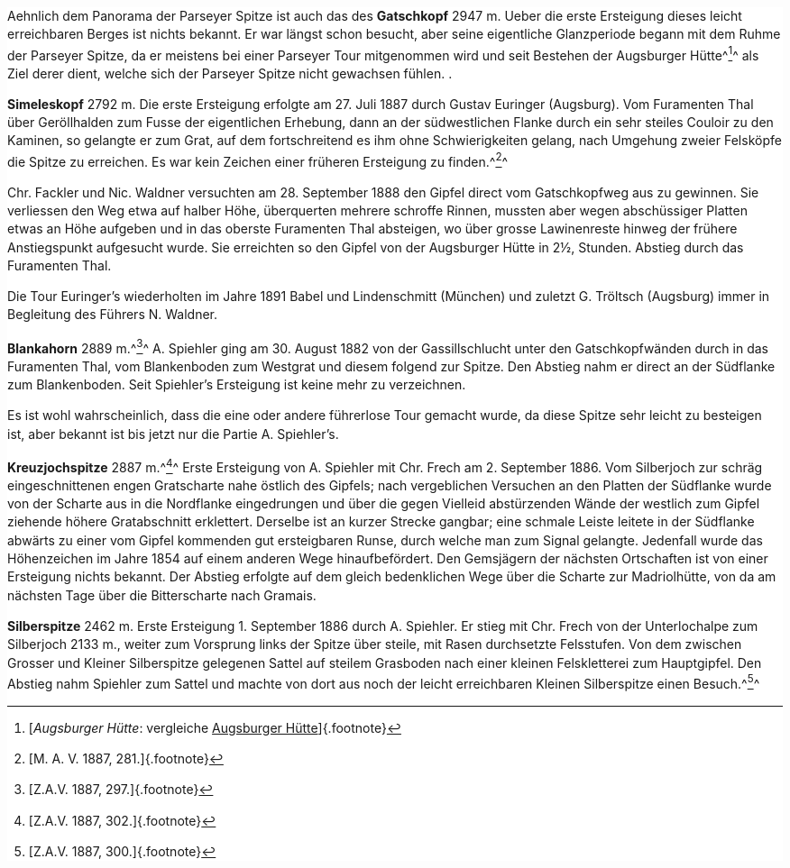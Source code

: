 Aehnlich dem Panorama der Parseyer Spitze ist auch das des **Gatschkopf**
2947&nbsp;m. Ueber die erste Ersteigung dieses leicht erreichbaren Berges ist nichts
bekannt. Er war längst schon besucht, aber seine eigentliche Glanzperiode begann
mit dem Ruhme der Parseyer Spitze, da er meistens bei einer Parseyer Tour
mitgenommen wird und seit Bestehen der Augsburger Hütte^[^478]^ als Ziel derer dient,
welche sich der Parseyer Spitze nicht gewachsen fühlen. .

**Simeleskopf** 2792&nbsp;m. Die erste Ersteigung erfolgte am 27. Juli 1887 durch
Gustav Euringer (Augsburg). Vom Furamenten Thal über Geröllhalden zum
Fusse der eigentlichen Erhebung, dann an der südwestlichen Flanke durch ein sehr
steiles Couloir zu den Kaminen, so gelangte er zum Grat, auf dem fortschreitend
es ihm ohne Schwierigkeiten gelang, nach Umgehung zweier Felsköpfe die Spitze
zu erreichen. Es war kein Zeichen einer früheren Ersteigung zu finden.^[^479]^

Chr. Fackler und Nic. Waldner versuchten am 28. September 1888 den
Gipfel direct vom Gatschkopfweg aus zu gewinnen. Sie verliessen den Weg etwa
auf halber Höhe, überquerten mehrere schroffe Rinnen, mussten aber wegen abschüssiger
Platten etwas an Höhe aufgeben und in das oberste Furamenten Thal
absteigen, wo über grosse Lawinenreste hinweg der frühere Anstiegspunkt aufgesucht
wurde. Sie erreichten so den Gipfel von der Augsburger Hütte in 2½, Stunden.
Abstieg durch das Furamenten Thal.

Die Tour Euringer’s wiederholten im Jahre 1891 Babel und Lindenschmitt (München) und
zuletzt G. Tröltsch (Augsburg) immer in Begleitung
des Führers N. Waldner.

**Blankahorn** 2889&nbsp;m.^[^480]^ A. Spiehler ging am 30. August 1882 von der
Gassillschlucht unter den Gatschkopfwänden durch in das Furamenten Thal,
vom Blankenboden zum Westgrat und diesem folgend zur Spitze. Den Abstieg
nahm er direct an der Südflanke zum Blankenboden. Seit Spiehler’s Ersteigung ist
keine mehr zu verzeichnen.

Es ist wohl wahrscheinlich, dass die eine oder andere führerlose Tour gemacht
wurde, da diese Spitze sehr leicht zu besteigen ist, aber bekannt ist bis jetzt nur
die Partie A. Spiehler’s.

**Kreuzjochspitze** 2887&nbsp;m.^[^481]^ Erste Ersteigung von A. Spiehler mit Chr. Frech
am 2. September 1886. Vom Silberjoch zur schräg eingeschnittenen engen Gratscharte
nahe östlich des Gipfels; nach vergeblichen Versuchen an den Platten der
Südflanke wurde von der Scharte aus in die Nordflanke eingedrungen und über
die gegen Vielleid abstürzenden Wände der westlich zum Gipfel ziehende höhere
Gratabschnitt erklettert. Derselbe ist an kurzer Strecke gangbar; eine schmale Leiste
leitete in der Südflanke abwärts zu einer vom Gipfel kommenden gut ersteigbaren
Runse, durch welche man zum Signal gelangte. Jedenfall wurde das Höhenzeichen
im Jahre 1854 auf einem anderen Wege hinaufbefördert. Den Gemsjägern der
nächsten Ortschaften ist von einer Ersteigung nichts bekannt. Der Abstieg erfolgte
auf dem gleich bedenklichen Wege über die Scharte zur Madriolhütte, von da
am nächsten Tage über die Bitterscharte nach Gramais.

**Silberspitze** 2462&nbsp;m. Erste Ersteigung 1. September 1886 durch A. Spiehler.
Er stieg mit Chr. Frech von der Unterlochalpe zum Silberjoch 2133&nbsp;m., weiter
zum Vorsprung links der Spitze über steile, mit Rasen durchsetzte Felsstufen. Von
dem zwischen Grosser und Kleiner Silberspitze gelegenen Sattel auf steilem Grasboden
nach einer kleinen Felskletterei zum Hauptgipfel. Den Abstieg nahm Spiehler
zum Sattel und machte von dort aus noch der leicht erreichbaren Kleinen
Silberspitze einen Besuch.^[^482]^


[^400]: [*Lechthaler Alpen*:  vergleiche [Lechtaler Alpen](https://de.wikipedia.org/wiki/Lechtaler_Alpen)]{.footnote}
[^401]: [*Fernpass*:  vergleiche [Fernpass](https://de.wikipedia.org/wiki/Fernpass)]{.footnote}
[^402]: [*Flexenpass*:  vergleiche [Flexenpass](https://de.wikipedia.org/wiki/Flexenpass)]{.footnote}
[^403]: [*Rothwandspitze*:  vergleiche [Rote Wand (Lechquellengebirge)](https://de.wikipedia.org/wiki/Rote_Wand_(Lechquellengebirge))]{.footnote}
[^404]: [Jb. A. V. IV, 161.]{.footnote}
[^405]: [M.A. V. 1882, 40.]{.footnote}
[^406]: [*Braunarlenspitze*:  vergleiche [Braunarlspitze](https://de.wikipedia.org/wiki/Braunarlspitze)]{.footnote}
[^407]: [Dies scheint nach M. A. V. 1889, 250 die richtige Namensform.]{.footnote}
[^408]: [Z.A. V. 1888, 195.]{.footnote}
[^409]: [*Schröcken*:  vergleiche [Schröcken](https://de.wikipedia.org/wiki/Schr%C3%B6cken)]{.footnote}
[^410]: [*Mellau*:  vergleiche [Mellau](https://de.wikipedia.org/wiki/Mellau)]{.footnote}
[^411]: [M.A. V. 1889, 198.]{.footnote}
[^412]: [*Grosses Walser Thale*:  vergleiche [Großes Walsertal](https://de.wikipedia.org/wiki/Gro%C3%9Fes_Walsertal)]{.footnote}
[^413]: [*Formarin See*:  vergleiche [Formarinsee](https://de.wikipedia.org/wiki/Formarinsee)]{.footnote}
[^414]: [*Rogelskopf*:  vergleiche [Roggelskopf](https://de.wikipedia.org/wiki/Roggelskopf)]{.footnote}
[^415]: [*Spullersee*:  vergleiche [Spullersee](https://de.wikipedia.org/wiki/Spullersee)]{.footnote}
[^416]: [*Grubenspitze*:  vergleiche [Untere Wildgrubenspitze](https://de.wikipedia.org/wiki/Untere_Wildgrubenspitze)]{.footnote}
[^417]: [*Rogelspitze*:  vergleiche [Roggalspitze](https://de.wikipedia.org/wiki/Roggalspitze)]{.footnote}
[^418]: [*Bregenzer Wald*:  vergleiche [Bregenzerwaldgebirge](https://de.wikipedia.org/wiki/Bregenzerwaldgebirge)]{.footnote}
[^419]: [*Damülser Mittagspitze*:  vergleiche [Damülser Mittagsspitze](https://de.wikipedia.org/wiki/Dam%C3%BClser_Mittagsspitze)]{.footnote}
[^420]: [*Canisfluh*:  vergleiche [Kanisfluh](https://de.wikipedia.org/wiki/Kanisfluh)]{.footnote}
[^421]: [*Hochfreschen*:  vergleiche [Hoher Freschen](https://de.wikipedia.org/wiki/Hoher_Freschen)]{.footnote}
[^422]: [*Hochfrassen*:  vergleiche [Hoher Fraßen](https://de.wikipedia.org/wiki/Hoher_Fra%C3%9Fen)]{.footnote}
[^423]: [Die Parseyer Kette ist somit identisch mit dem, was Waltenberger Lechthaler Alpen nennt, den Ketten zwischen Lech und Inn bis zum Fernpass.]{.footnote}
[^424]: [*Valluga Spitze*:  vergleiche [Valluga](https://de.wikipedia.org/wiki/Valluga)]{.footnote}
[^425]: [*Edlerspitze*:  auch Erlispitze oder Erlach-Spitze]{.footnote}
[^426]: [M. A. V. 1878, 88.]{.footnote}
[^427]: [*St. Christoph am Arlberg*:  vergleiche [St. Christoph am Arlberg](https://de.wikipedia.org/wiki/St._Christoph_am_Arlberg)]{.footnote}
[^428]: [*Galzigg*:  vergleiche [Galzig](https://de.wikipedia.org/wiki/Galzig)]{.footnote}
[^429]: [*Rockspitze*:  vergleiche [Roggspitze](https://de.wikipedia.org/wiki/Roggspitze)]{.footnote}
[^430]: [Z.A. V. 1885, 305.]{.footnote}
[^431]: [*Julius Pock*:  vergleiche [Julius Pock](https://de.wikipedia.org/wiki/Julius_Pock)]{.footnote}
[^432]: [*Zürs*:  vergleiche [Zürs](https://de.wikipedia.org/wiki/Z%C3%BCrs)]{.footnote}
[^433]: [*Rigispitze*:  auch Rüfispitze oder Rüchispitze]{.footnote}
[^434]: [*Rauhenkopf*:  auch Rüfikopf oder Rüchikopf]{.footnote}
[^435]: [M. A. V. 1886, 102.]{.footnote}
[^436]: [Z.A. V. 1885, 314.]{.footnote}
[^437]: [M. A. V. 1887, 126.]{.footnote}
[^438]: [*Kaisers*:  vergleiche [Kaisers](https://de.wikipedia.org/wiki/Kaisers)]{.footnote}
[^439]: [M. A. V. 1889, 198.]{.footnote}
[^440]: [*Stanzer Thal*:  vergleiche [Stanzer Tal](https://de.wikipedia.org/wiki/Stanzer_Tal)]{.footnote}
[^441]: [*Kaiserjoch*:  vergleiche [Kaiserjoch](https://de.wikipedia.org/wiki/Kaiserjoch)]{.footnote}
[^442]: [*Gesteinsspitze*:  vergleiche [Stanskogel](https://de.wikipedia.org/wiki/Stanskogel)]{.footnote}
[^443]: [Z.A. V. 1885, 310.]{.footnote}
[^444]: [Z.A.V. 1886, 308.]{.footnote}
[^445]: [Z.A. V. 1886, 310.]{.footnote}
[^446]: [*Greutjochspitze*:  auch Greitjochspitze]{.footnote}
[^447]: [*Wetterspitze*:  vergleiche [Holzgauer Wetterspitze](https://de.wikipedia.org/wiki/Holzgauer_Wetterspitze)]{.footnote}
[^448]: [*Falger*:  vergleiche [Johann Anton Falger](https://de.wikipedia.org/wiki/Johann_Anton_Falger)]{.footnote}
[^449]: [*Freyspitz*:  vergleiche [Freispitze](https://de.wikipedia.org/wiki/Freispitze)]{.footnote}
[^450]: [*8829 Wiener Fuss*:  8829 * 0,316080640 m = 2790,67 m  ]{.footnote}
[^451]: [*Feuerspitze*:  vergleiche [Feuerspitze](https://de.wikipedia.org/wiki/Feuerspitze)]{.footnote}
[^452]: [Z.A.V. 1886, 299.]{.footnote}
[^453]: [Z.A.V. 1886, 306.]{.footnote}
[^454]: [*Schnann*:  vergleiche [Schnann](https://de.wikipedia.org/wiki/Schnann)]{.footnote}
[^455]: [*Vorderseespitze*:  vergleiche [Vorderseespitze](https://de.wikipedia.org/wiki/Vorderseespitze)]{.footnote}
[^456]: [Z.A.V. 1885, 3.]{.footnote}
[^457]: [*Freispitze*:  vergleiche [Freispitze](https://de.wikipedia.org/wiki/Freispitze)]{.footnote}
[^458]: [Z. A. V, 1879, 251.]{.footnote}
[^459]: [Z. A. V. 1887, 281.]{.footnote}
[^460]: [*Eisenspitze*:  vergleiche [Eisenspitze](https://de.wikipedia.org/wiki/Eisenspitze)]{.footnote}
[^461]: [*Pians*:  vergleiche [Pians](https://de.wikipedia.org/wiki/Pians)]{.footnote}
[^462]: [Z. A. V. 1887, 291.]{.footnote}
[^463]: [*Parseyer Spitze*:  vergleiche [Parseierspitze](https://de.wikipedia.org/wiki/Parseierspitze)]{.footnote}
[^464]: [*J. A. Specht*:  vergleiche [Josef Anton Specht](https://de.wikipedia.org/wiki/Josef_Anton_Specht)]{.footnote}
[^465]: [*Grins*:  vergleiche [Grins](https://de.wikipedia.org/wiki/Grins)]{.footnote}
[^466]: [Jb. A. V. 1870, 298; Z.A.V. I, 314.]{.footnote}
[^467]: [N.D.A. Z. 1876, II, 3.]{.footnote}
[^468]: [*Joh. Grill-Köderbacher*:  vergleiche [Johann Grill](https://de.wikipedia.org/wiki/Johann_Grill)]{.footnote}
[^469]: [Z.A.V, 1877, VIO, 114.]{.footnote}
[^470]: [*Alois Zott*:  vergleiche [Alois Zott](https://de.wikisource.org/wiki/Alois_Zott)]{.footnote}
[^471]: [Z.A.V, 1887, 293.]{.footnote}
[^472]: [*Gatschkopf*:  vergleiche [Gatschkopf](https://de.wikipedia.org/wiki/Gatschkopf)]{.footnote}
[^473]: [M.A.V. 1885, 22—23.]{.footnote}
[^474]: [*L. Purtscheller*:  vergleiche [Ludwig Purtscheller](https://de.wikipedia.org/wiki/Ludwig_Purtscheller)]{.footnote}
[^475]: [Auf dem Terrassenrand des Unteren Seebi Sees wurde 1886 die [Memminger Hütte](https://de.wikipedia.org/wiki/Memminger_H%C3%BCtte) erbaut. Z. A.V. 1887, 284.]{.footnote}
[^476]: [*Dawinkopf*:  vergleiche [Dawinkopf](https://de.wikipedia.org/wiki/Dawinkopf)]{.footnote}
[^477]: [Oe. A. Z. 1887, 291.]{.footnote}
[^478]: [*Augsburger Hütte*:  vergleiche [Augsburger Hütte](https://de.wikipedia.org/wiki/Augsburger_H%C3%BCtte)]{.footnote}
[^479]: [M. A. V. 1887, 281.]{.footnote}
[^480]: [Z.A.V. 1887, 297.]{.footnote}
[^481]: [Z.A.V. 1887, 302.]{.footnote}
[^482]: [Z.A.V. 1887, 300.]{.footnote}
[^483]: [*Leiterspitze*:  vergleiche [Leiterspitze](https://de.wikipedia.org/wiki/Leiterspitze)]{.footnote}
[^484]: [Z.A.V. 1887, 287.]{.footnote}
[^485]: [M. A. V. 1884, 53.]{.footnote}
[^486]: [Meldung von A. Nairz an die Section Imst d. A. V.]{.footnote}
[^487]: [Z.A.V. 1888, 213.]{.footnote}
[^488]: [*Kogelseespitze*:  vergleiche [Kogelseespitze](https://de.wikipedia.org/wiki/Kogelseespitze)]{.footnote}
[^489]: [Z.A.V. 1887, 299.]{.footnote}
[^490]: [*Schlenkerspitze*:  vergleiche [Große Schlenkerspitze](https://de.wikipedia.org/wiki/Gro%C3%9Fe_Schlenkerspitze)]{.footnote}
[^491]: [Z.A.V. 1887, 310.]{.footnote}
[^492]: [Z.A.V. 1887, 303—310.]{.footnote}
[^493]: [*Muttekopf*:  vergleiche [Muttekopf (Parzinn)](https://de.wikipedia.org/wiki/Muttekopf_(Parzinn))]{.footnote}
[^494]: [*Carl von Luterotti*:  vergleiche [Karl von Lutterotti](https://de.wikipedia.org/wiki/Karl_von_Lutterotti)]{.footnote}
[^495]: [*Tarrenz*:  vergleiche [Tarrenz](https://de.wikipedia.org/wiki/Tarrenz)]{.footnote}
[^496]: [Briefliche Mittheilungen an A. Spiehler.]{.footnote}
[^497]: [*Hahntennen Joch*:  vergleiche [Hahntennjoch](https://de.wikipedia.org/wiki/Hahntennjoch)]{.footnote}
[^498]: [M.A.V. 1885, 133.]{.footnote}
[^499]: [*Heiterwand*:  vergleiche [Heiterwand](https://de.wikipedia.org/wiki/Heiterwand)]{.footnote}
[^500]: [*Reambulierung*:  Neubegehung]{.footnote}
[^501]: [Vom 13. Jahrhundert bis zur Zeit der französischen Revolution waren die Berge um Imst
[^502]: [*Nasserreit*:  vergleiche [Nassereith](https://de.wikipedia.org/wiki/Nassereith)]{.footnote}
[^503]: [Z.A.V. 1888, 228. Spiehler schreibt dort irrthümlich, dass keine Quelle zu finden sei. Jetzt
[^504]: [*Loreakopf*:  vergleiche [Loreakopf](https://de.wikipedia.org/wiki/Loreakopf)]{.footnote}
[^505]: [Z.A.V. 1888, 236.]{.footnote}
[^506]: [*Rother Stein*:  vergleiche [Roter Stein (Lechtaler Alpen)](https://de.wikipedia.org/wiki/Roter_Stein_(Lechtaler_Alpen))]{.footnote}
[^507]: [*Steinmannspitze*:  vergleiche [Steinmandlspitze](https://de.wikipedia.org/wiki/Steinmandlspitze)]{.footnote}
[^508]: [*Gartnerwand*:  vergleiche [Gartnerwand](https://de.wikipedia.org/wiki/Gartnerwand)]{.footnote}
[^509]: [*Grubigstein*:  vergleiche [Grubigstein](https://de.wikipedia.org/wiki/Grubigstein)]{.footnote}
[^510]: [*Lermoos*:  vergleiche [Lermoos](https://de.wikipedia.org/wiki/Lermoos)]{.footnote}
[^511]: [*Thanella*:  vergleiche [Thaneller](https://de.wikipedia.org/wiki/Thaneller)]{.footnote}
[^512]: [*Berwang*:  vergleiche [Berwang](https://de.wikipedia.org/wiki/Berwang)]{.footnote}
[^513]: [*Gustav von Bezold*:  vergleiche [Gustav von Bezold (Ministerialrat)](https://de.wikipedia.org/wiki/Gustav_von_Bezold_(Ministerialrat))]{.footnote}
[^514]: [*Namloser Wetterspitze*:  vergleiche [Namloser Wetterspitze](https://de.wikipedia.org/wiki/Namloser_Wetterspitze)]{.footnote}
[^515]: [Spiehler schreibt darüber in Z. A. V. 1888, 227.]{.footnote}
[^516]: [*Namlos*:  vergleiche [Namlos](https://de.wikipedia.org/wiki/Namlos)]{.footnote}
[^517]: [Z.A.V. 1888, 231.]{.footnote}
[^518]: [*Kreuzspitze*:  vergleiche [Elmer Kreuzspitze](https://de.wikipedia.org/wiki/Elmer_Kreuzspitze)]{.footnote}
[^519]: [Z.A.V. 1888, 223.]{.footnote}
[^520]: [*Fallerschein*:  vergleiche [Fallerschein](https://de.wikipedia.org/wiki/Fallerschein)]{.footnote}
[^521]: [*C. Deutsch*:  vergleiche [Karl Deutsch](https://de.wikipedia.org/wiki/Karl_Deutsch_(Mundartdichter))]{.footnote}